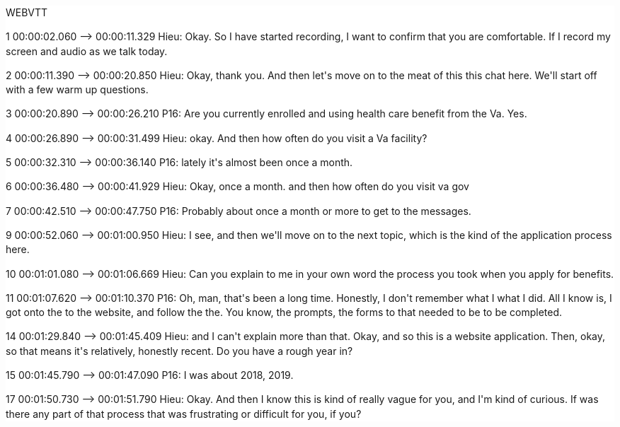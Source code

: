 WEBVTT

1
00:00:02.060 --> 00:00:11.329
Hieu: Okay. So I have started recording, I want to confirm that you are comfortable. If I record my screen and audio as we talk today.

2
00:00:11.390 --> 00:00:20.850
Hieu: Okay, thank you. And then let's move on to the meat of this this chat here. We'll start off with a few warm up questions.

3
00:00:20.890 --> 00:00:26.210
P16: Are you currently enrolled and using health care benefit from the Va. Yes.

4
00:00:26.890 --> 00:00:31.499
Hieu: okay. And then how often do you visit a Va facility?

5
00:00:32.310 --> 00:00:36.140
P16:  lately it's almost been once a month.

6
00:00:36.480 --> 00:00:41.929
Hieu: Okay, once a month. and then how often do you visit va gov

7
00:00:42.510 --> 00:00:47.750
P16:  Probably about once a month or more to get to the messages.

9
00:00:52.060 --> 00:01:00.950
Hieu: I see, and then we'll move on to the next topic, which is the kind of the application process here.

10
00:01:01.080 --> 00:01:06.669
Hieu: Can you explain to me in your own word the process you took when you apply for benefits.

11
00:01:07.620 --> 00:01:10.370
P16: Oh, man, that's been a long time. Honestly, I don't remember what I what I did. All I know is, I got onto the to the website, and follow the the. You know, the prompts, the forms to that needed to be to be completed.

14
00:01:29.840 --> 00:01:45.409
Hieu: and I can't explain more than that. Okay, and so this is a website application. Then, okay, so that means it's relatively, honestly recent. Do you have a rough year in?

15
00:01:45.790 --> 00:01:47.090
P16: I was about 2018, 2019.

17
00:01:50.730 --> 00:01:51.790
Hieu: Okay. And then I know this is kind of really vague for you, and I'm kind of curious. If was there any part of that process that was frustrating or difficult for you, if you?

